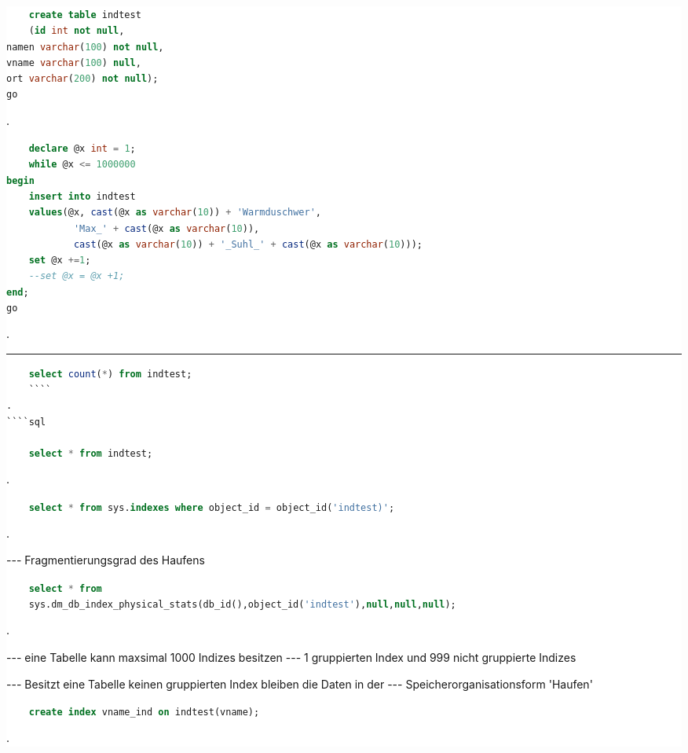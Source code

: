 ````sql
	create table indtest
	(id int not null,
namen varchar(100) not null,
vname varchar(100) null,
ort varchar(200) not null);
go
````
.

````sql
	declare @x int = 1;
	while @x <= 1000000
begin
	insert into indtest 
	values(@x, cast(@x as varchar(10)) + 'Warmduschwer',
			'Max_' + cast(@x as varchar(10)),
			cast(@x as varchar(10)) + '_Suhl_' + cast(@x as varchar(10)));
	set @x +=1;
	--set @x = @x +1;
end;
go
````
.


----
````sql
	select count(*) from indtest;
	````
.
````sql

	select * from indtest;
````
.

````sql
	select * from sys.indexes where object_id = object_id('indtest)';

````
.

--- Fragmentierungsgrad des Haufens
````sql
	select * from
	sys.dm_db_index_physical_stats(db_id(),object_id('indtest'),null,null,null);

````
.


--- eine Tabelle kann maxsimal 1000 Indizes besitzen
--- 1 gruppierten Index und 999 nicht gruppierte Indizes

--- Besitzt eine Tabelle keinen gruppierten Index bleiben die Daten in der
--- Speicherorganisationsform 'Haufen'
````sql
	create index vname_ind on indtest(vname);

````
.
